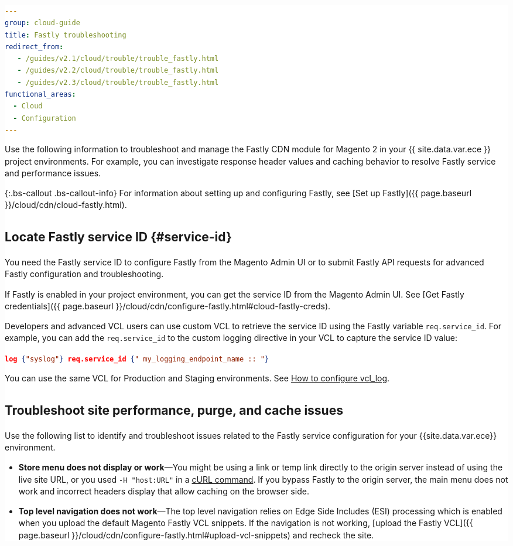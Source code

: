 ```yaml
---
group: cloud-guide
title: Fastly troubleshooting
redirect_from:
   - /guides/v2.1/cloud/trouble/trouble_fastly.html
   - /guides/v2.2/cloud/trouble/trouble_fastly.html
   - /guides/v2.3/cloud/trouble/trouble_fastly.html
functional_areas:
  - Cloud
  - Configuration
---
```


Use the following information to troubleshoot and manage the Fastly CDN module for Magento 2 in your {{ site.data.var.ece }} project environments. For example, you can investigate response header values and caching behavior to resolve Fastly service and performance issues.

{:.bs-callout .bs-callout-info}
For information about setting up and configuring Fastly, see [Set up Fastly]({{ page.baseurl }}/cloud/cdn/cloud-fastly.html).

## Locate Fastly service ID {#service-id}

You need the Fastly service ID to configure Fastly from the Magento Admin UI or to submit Fastly API requests for advanced Fastly configuration and troubleshooting.

If Fastly is enabled in your project environment, you can get the service ID from the Magento Admin UI. See [Get Fastly credentials]({{ page.baseurl }}/cloud/cdn/configure-fastly.html#cloud-fastly-creds).

Developers and advanced VCL users can use custom VCL to retrieve the service ID using the Fastly variable `req.service_id`. For example, you can add the `req.service_id` to the custom logging directive in your VCL to capture the service ID value:

```json
log {"syslog"} req.service_id {" my_logging_endpoint_name :: "}
```
You can use the same VCL for Production and Staging environments. See [How to configure vcl_log](https://support.fastly.com/hc/en-us/community/posts/360040447172-How-to-configure-vcl-log).


## Troubleshoot site performance, purge, and cache issues

Use the following list to identify and troubleshoot issues related to the Fastly service configuration for your {{site.data.var.ece}} environment.

-  **Store menu does not display or work**—You might be using a link or temp link directly to the origin server instead of using the live site URL, or you used `-H "host:URL"` in a [cURL command](#curl). If you bypass Fastly to the origin server, the main menu does not work and incorrect headers display that allow caching on the browser side.

-  **Top level navigation does not work**—The top level navigation relies on Edge Side Includes (ESI) processing which is enabled when you upload the default Magento Fastly VCL snippets. If the navigation is not working, [upload the Fastly VCL]({{ page.baseurl }}/cloud/cdn/configure-fastly.html#upload-vcl-snippets) and recheck the site.
